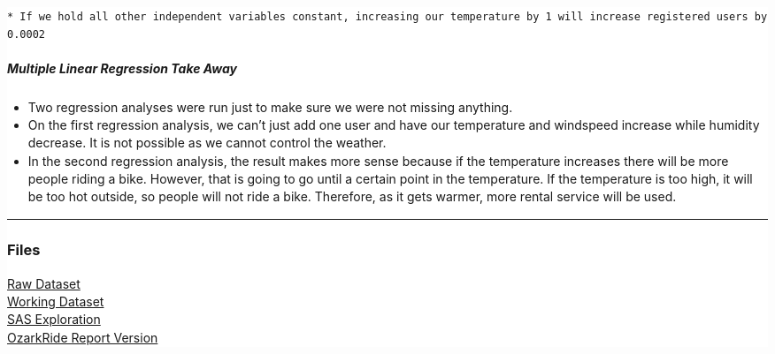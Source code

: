     * If we hold all other independent variables constant, increasing our temperature by 1 will increase registered users by 0.0002  

##### Multiple Linear Regression Take Away
* Two regression analyses were run just to make sure we were not missing anything. 
* On the first regression analysis, we can’t just add one user and have our temperature and windspeed increase while humidity decrease. It is not possible as we cannot control the weather.  
* In the second regression analysis, the result makes more sense because if the temperature increases there will be more people riding a bike. However, that is going to go until a certain point in the temperature. If the temperature is too high, it will be too hot outside, so people will not ride a bike. Therefore, as it gets warmer, more rental service will be used.  

-------------------------------------------------------------
### Files
[Raw Dataset](https://github.com/rfchungl/rchungl.github.io/blob/master/pages/Original%20Dataset.csv)  
[Working Dataset](https://github.com/rfchungl/rchungl.github.io/blob/master/pages/OzarkBike%20Analysis.xlsx)  
[SAS Exploration](https://github.com/rfchungl/rchungl.github.io/blob/master/pages/OzarkBike.egp)  
[OzarkRide Report Version](https://github.com/rfchungl/rchungl.github.io/blob/master/pages/OzarkRide.pdf)
